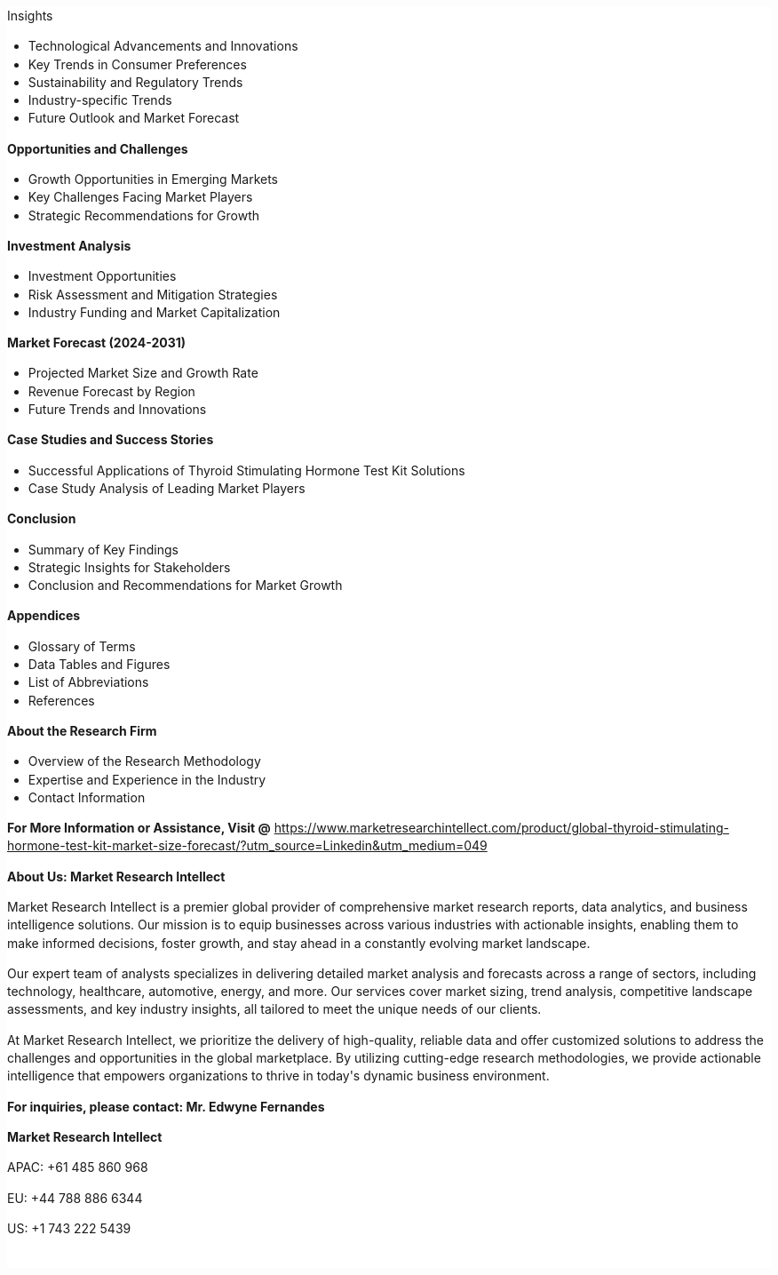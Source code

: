 Insights</strong></p><ul><li>Technological Advancements and Innovations</li><li>Key Trends in Consumer Preferences</li><li>Sustainability and Regulatory Trends</li><li>Industry-specific Trends</li><li>Future Outlook and Market Forecast</li></ul><p><strong>Opportunities and Challenges</strong></p><ul><li>Growth Opportunities in Emerging Markets</li><li>Key Challenges Facing Market Players</li><li>Strategic Recommendations for Growth</li></ul><p><strong>Investment Analysis</strong></p><ul><li>Investment Opportunities</li><li>Risk Assessment and Mitigation Strategies</li><li>Industry Funding and Market Capitalization</li></ul><p><strong>Market Forecast (2024-2031)</strong></p><ul><li>Projected Market Size and Growth Rate</li><li>Revenue Forecast by Region</li><li>Future Trends and Innovations</li></ul><p><strong>Case Studies and Success Stories</strong></p><ul><li>Successful Applications of Thyroid Stimulating Hormone Test Kit Solutions</li><li>Case Study Analysis of Leading Market Players</li></ul><p><strong>Conclusion</strong></p><ul><li>Summary of Key Findings</li><li>Strategic Insights for Stakeholders</li><li>Conclusion and Recommendations for Market Growth</li></ul><p><strong>Appendices</strong></p><ul><li>Glossary of Terms</li><li>Data Tables and Figures</li><li>List of Abbreviations</li><li>References</li></ul><p><strong>About the Research Firm</strong></p><ul><li>Overview of the Research Methodology</li><li>Expertise and Experience in the Industry</li><li>Contact Information</li></ul></div><div class="article-main__content" data-test-id="publishing-text-block"><p><span class="font-[700]"><strong>For More Information or Assistance, Visit @</strong>&nbsp;<a href="https://www.marketresearchintellect.com/product/global-thyroid-stimulating-hormone-test-kit-market-size-forecast/?utm_source=Linkedin&utm_medium=049">https://www.marketresearchintellect.com/product/global-thyroid-stimulating-hormone-test-kit-market-size-forecast/?utm_source=Linkedin&utm_medium=049</a></span></p><p><strong>About Us: Market Research Intellect</strong></p><p>Market Research Intellect is a premier global provider of comprehensive market research reports, data analytics, and business intelligence solutions. Our mission is to equip businesses across various industries with actionable insights, enabling them to make informed decisions, foster growth, and stay ahead in a constantly evolving market landscape.</p><p>Our expert team of analysts specializes in delivering detailed market analysis and forecasts across a range of sectors, including technology, healthcare, automotive, energy, and more. Our services cover market sizing, trend analysis, competitive landscape assessments, and key industry insights, all tailored to meet the unique needs of our clients.</p><p>At Market Research Intellect, we prioritize the delivery of high-quality, reliable data and offer customized solutions to address the challenges and opportunities in the global marketplace. By utilizing cutting-edge research methodologies, we provide actionable intelligence that empowers organizations to thrive in today's dynamic business environment.</p><p><strong>For inquiries, please contact: Mr. Edwyne Fernandes</strong></p><p><strong>Market Research Intellect</strong></p><p>APAC: +61 485 860 968</p><p>EU: +44 788 886 6344</p><p>US: +1 743 222 5439</p></div><div class="article-main__content" data-test-id="publishing-text-block">&nbsp;</div>
